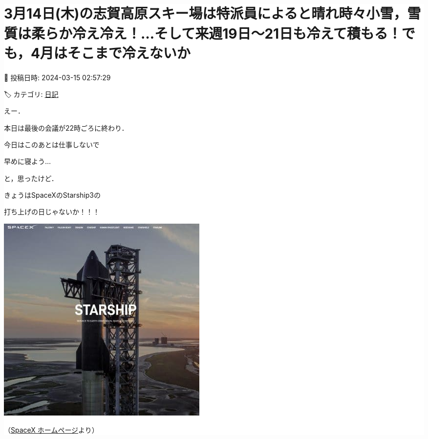 # 3月14日(木)の志賀高原スキー場は特派員によると晴れ時々小雪，雪質は柔らか冷え冷え！…そして来週19日～21日も冷えて積もる！でも，4月はそこまで冷えないか

📅 投稿日時: 2024-03-15 02:57:29

🏷️ カテゴリ: [日記](cc4b5682fb7b8b144980957a978653fb0.md)

えー．


本日は最後の会議が22時ごろに終わり．


今日はこのあとは仕事しないで


早めに寝よう…





と，思ったけど．


きょうはSpaceXのStarship3の


打ち上げの日じゃないか！！！




![cad1fac6832610286a6a109e742397e2.jpg](images/cad1fac6832610286a6a109e742397e2.jpg)




（[SpaceX ホームページ](https://www.spacex.com/vehicles/starship/)より）


